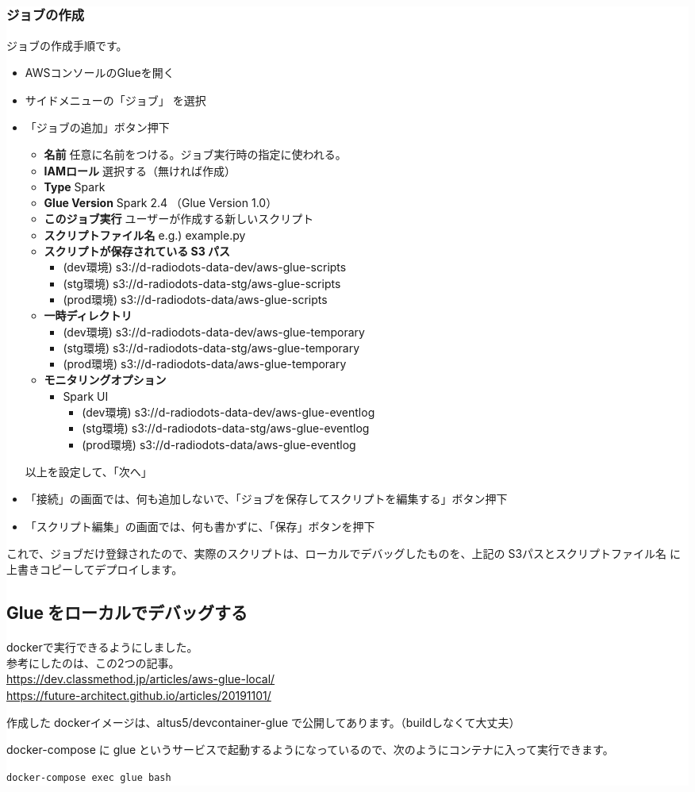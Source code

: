 ### ジョブの作成

ジョブの作成手順です。

* AWSコンソールのGlueを開く
* サイドメニューの「ジョブ」 を選択
* 「ジョブの追加」ボタン押下
    * **名前**
      任意に名前をつける。ジョブ実行時の指定に使われる。
    * **IAMロール**
      選択する（無ければ作成）
    * **Type**
      Spark
    * **Glue Version**
      Spark 2.4 （Glue Version 1.0）
    * **このジョブ実行**
      ユーザーが作成する新しいスクリプト
    * **スクリプトファイル名**
      e.g.) example.py
    * **スクリプトが保存されている S3 パス**
        * (dev環境) s3://d-radiodots-data-dev/aws-glue-scripts
        * (stg環境) s3://d-radiodots-data-stg/aws-glue-scripts
        * (prod環境) s3://d-radiodots-data/aws-glue-scripts
    * **一時ディレクトリ**
        * (dev環境) s3://d-radiodots-data-dev/aws-glue-temporary
        * (stg環境) s3://d-radiodots-data-stg/aws-glue-temporary
        * (prod環境) s3://d-radiodots-data/aws-glue-temporary
    * **モニタリングオプション**
      * Spark UI
        * (dev環境) s3://d-radiodots-data-dev/aws-glue-eventlog
        * (stg環境) s3://d-radiodots-data-stg/aws-glue-eventlog
        * (prod環境) s3://d-radiodots-data/aws-glue-eventlog

    以上を設定して、「次へ」      

* 「接続」の画面では、何も追加しないで、「ジョブを保存してスクリプトを編集する」ボタン押下
* 「スクリプト編集」の画面では、何も書かずに、「保存」ボタンを押下

これで、ジョブだけ登録されたので、実際のスクリプトは、ローカルでデバッグしたものを、上記の S3パスとスクリプトファイル名 に上書きコピーしてデプロイします。

## Glue をローカルでデバッグする

dockerで実行できるようにしました。  
参考にしたのは、この2つの記事。  
<https://dev.classmethod.jp/articles/aws-glue-local/>  
<https://future-architect.github.io/articles/20191101/>  

作成した dockerイメージは、altus5/devcontainer-glue で公開してあります。（buildしなくて大丈夫）

docker-compose に glue というサービスで起動するようになっているので、次のようにコンテナに入って実行できます。

```bash
docker-compose exec glue bash
```
